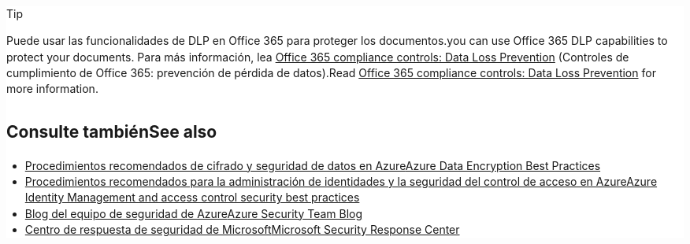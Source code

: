 > [!TIP]
> <span data-ttu-id="f56c8-333">Puede usar las funcionalidades de DLP en Office 365 para proteger los documentos.</span><span class="sxs-lookup"><span data-stu-id="f56c8-333">you can use Office 365 DLP capabilities to protect your documents.</span></span> <span data-ttu-id="f56c8-334">Para más información, lea [Office 365 compliance controls: Data Loss Prevention](https://blogs.office.com/2013/10/28/office-365-compliance-controls-data-loss-prevention/) (Controles de cumplimiento de Office 365: prevención de pérdida de datos).</span><span class="sxs-lookup"><span data-stu-id="f56c8-334">Read [Office 365 compliance controls: Data Loss Prevention](https://blogs.office.com/2013/10/28/office-365-compliance-controls-data-loss-prevention/) for more information.</span></span>
> 
> 

## <a name="see-also"></a><span data-ttu-id="f56c8-335">Consulte también</span><span class="sxs-lookup"><span data-stu-id="f56c8-335">See also</span></span>
* [<span data-ttu-id="f56c8-336">Procedimientos recomendados de cifrado y seguridad de datos en Azure</span><span class="sxs-lookup"><span data-stu-id="f56c8-336">Azure Data Encryption Best Practices</span></span>](azure-security-data-encryption-best-practices.md)
* [<span data-ttu-id="f56c8-337">Procedimientos recomendados para la administración de identidades y la seguridad del control de acceso en Azure</span><span class="sxs-lookup"><span data-stu-id="f56c8-337">Azure Identity Management and access control security best practices</span></span>](azure-security-identity-management-best-practices.md)
* [<span data-ttu-id="f56c8-338">Blog del equipo de seguridad de Azure</span><span class="sxs-lookup"><span data-stu-id="f56c8-338">Azure Security Team Blog</span></span>](http://blogs.msdn.com/b/azuresecurity/)
* [<span data-ttu-id="f56c8-339">Centro de respuesta de seguridad de Microsoft</span><span class="sxs-lookup"><span data-stu-id="f56c8-339">Microsoft Security Response Center</span></span>](https://technet.microsoft.com/library/dn440717.aspx)

